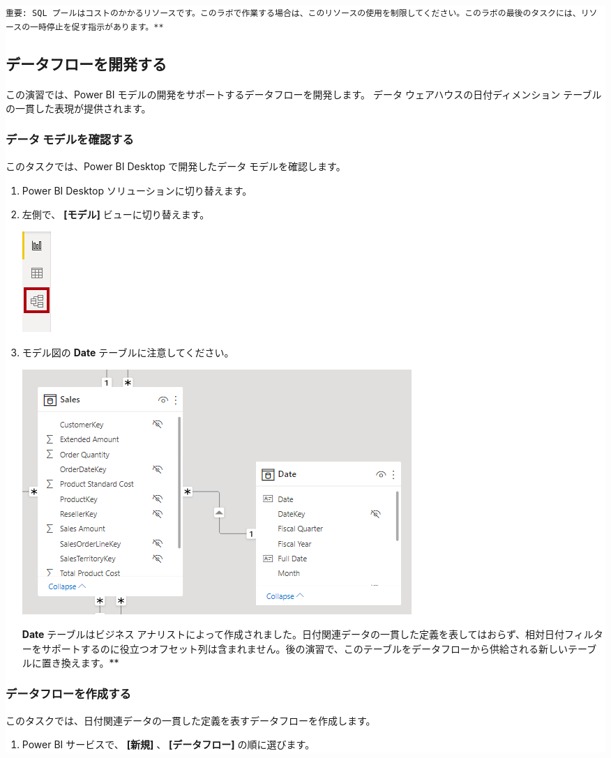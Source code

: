     重要: SQL プールはコストのかかるリソースです。このラボで作業する場合は、このリソースの使用を制限してください。このラボの最後のタスクには、リソースの一時停止を促す指示があります。**

## <a name="develop-a-dataflow"></a>データフローを開発する

この演習では、Power BI モデルの開発をサポートするデータフローを開発します。 データ ウェアハウスの日付ディメンション テーブルの一貫した表現が提供されます。

### <a name="review-the-data-model"></a>データ モデルを確認する

このタスクでは、Power BI Desktop で開発したデータ モデルを確認します。

1. Power BI Desktop ソリューションに切り替えます。

1. 左側で、 **[モデル]** ビューに切り替えます。

    ![](../images/dp500-create-a-dataflow-image8.png)

1. モデル図の **Date** テーブルに注意してください。

    ![](../images/dp500-create-a-dataflow-image9.png)

    **Date** テーブルはビジネス アナリストによって作成されました。日付関連データの一貫した定義を表してはおらず、相対日付フィルターをサポートするのに役立つオフセット列は含まれません。後の演習で、このテーブルをデータフローから供給される新しいテーブルに置き換えます。**

### <a name="create-a-dataflow"></a>データフローを作成する

このタスクでは、日付関連データの一貫した定義を表すデータフローを作成します。

1. Power BI サービスで、 **[新規]** 、 **[データフロー]** の順に選びます。
